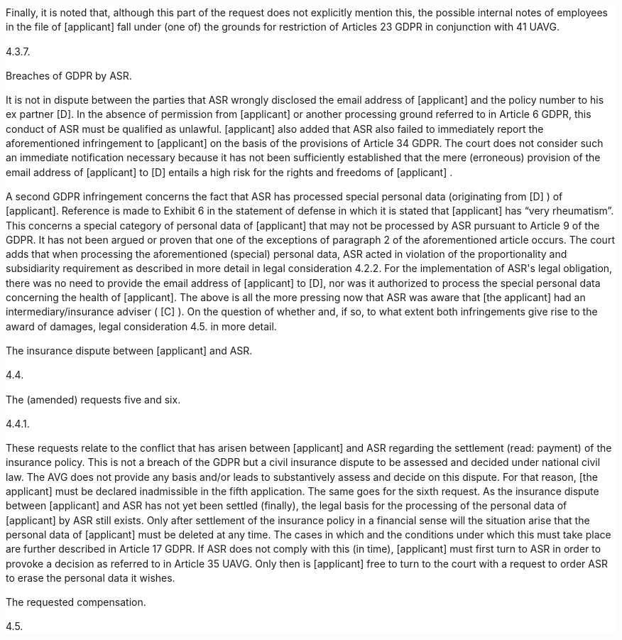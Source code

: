 Finally, it is noted that, although this part of the request does not explicitly mention this, the possible internal notes of employees in the file of \[applicant\] fall under (one of) the grounds for restriction of Articles 23 GDPR in conjunction with 41 UAVG.

4.3.7.

Breaches of GDPR by ASR.

It is not in dispute between the parties that ASR wrongly disclosed the email address of \[applicant\] and the policy number to his ex partner \[D\]. In the absence of permission from \[applicant\] or another processing ground referred to in Article 6 GDPR, this conduct of ASR must be qualified as unlawful. \[applicant\] also added that ASR also failed to immediately report the aforementioned infringement to \[applicant\] on the basis of the provisions of Article 34 GDPR. The court does not consider such an immediate notification necessary because it has not been sufficiently established that the mere (erroneous) provision of the email address of \[applicant\] to \[D\] entails a high risk for the rights and freedoms of \[applicant\] .

A second GDPR infringement concerns the fact that ASR has processed special personal data (originating from \[D\] ) of \[applicant\]. Reference is made to Exhibit 6 in the statement of defense in which it is stated that \[applicant\] has “very rheumatism”. This concerns a special category of personal data of \[applicant\] that may not be processed by ASR pursuant to Article 9 of the GDPR. It has not been argued or proven that one of the exceptions of paragraph 2 of the aforementioned article occurs. The court adds that when processing the aforementioned (special) personal data, ASR acted in violation of the proportionality and subsidiarity requirement as described in more detail in legal consideration 4.2.2. For the implementation of ASR's legal obligation, there was no need to provide the email address of \[applicant\] to \[D\], nor was it authorized to process the special personal data concerning the health of \[applicant\]. The above is all the more pressing now that ASR was aware that \[the applicant\] had an intermediary/insurance adviser ( \[C\] ). On the question of whether and, if so, to what extent both infringements give rise to the award of damages, legal consideration 4.5. in more detail.

The insurance dispute between \[applicant\] and ASR.

4.4.

The (amended) requests five and six.

4.4.1.

These requests relate to the conflict that has arisen between \[applicant\] and ASR regarding the settlement (read: payment) of the insurance policy. This is not a breach of the GDPR but a civil insurance dispute to be assessed and decided under national civil law. The AVG does not provide any basis and/or leads to substantively assess and decide on this dispute. For that reason, \[the applicant\] must be declared inadmissible in the fifth application. The same goes for the sixth request. As the insurance dispute between \[applicant\] and ASR has not yet been settled (finally), the legal basis for the processing of the personal data of \[applicant\] by ASR still exists. Only after settlement of the insurance policy in a financial sense will the situation arise that the personal data of \[applicant\] must be deleted at any time. The cases in which and the conditions under which this must take place are further described in Article 17 GDPR. If ASR does not comply with this (in time), \[applicant\] must first turn to ASR in order to provoke a decision as referred to in Article 35 UAVG. Only then is \[applicant\] free to turn to the court with a request to order ASR to erase the personal data it wishes.

The requested compensation.

4.5.
